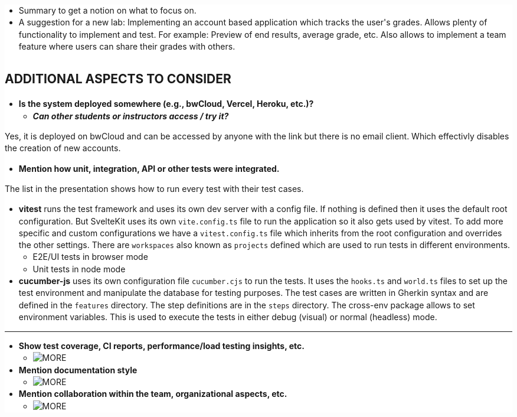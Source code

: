 - Summary to get a notion on what to focus on.
- A suggestion for a new lab: Implementing an account based application which tracks the user's grades. Allows plenty of functionality to implement and test. For example: Preview of end results, average grade, etc. Also allows to implement a team feature where users can share their grades with others.


## ADDITIONAL ASPECTS TO CONSIDER

- **Is the system deployed somewhere (e.g., bwCloud, Vercel, Heroku, etc.)?**
    - ***Can other students or instructors access / try it?***

Yes, it is deployed on bwCloud and can be accessed by anyone with the link but there is no email client. Which effectivly disables the creation of new accounts.

- **Mention how unit, integration, API or other tests were integrated.**

The list in the presentation shows how to run every test with their test cases.</br>
- **vitest** runs the test framework and uses its own dev server with a config file. If nothing is defined then it uses the default root configuration. But SvelteKit uses its own `vite.config.ts` file to run the application so it also gets used by vitest. To add more specific and custom configurations we have a `vitest.config.ts` file which inherits from the root configuration and overrides the other settings. There are `workspaces` also known as `projects` defined which are used to run tests in different environments. 
    - E2E/UI tests in browser mode
    - Unit tests in node mode
- **cucumber-js** uses its own configuration file `cucumber.cjs` to run the tests. It uses the `hooks.ts` and `world.ts` files to set up the test environment and manipulate the database for testing purposes. The test cases are written in Gherkin syntax and are defined in the `features` directory. The step definitions are in the `steps` directory. The cross-env package allows to set environment variables. This is used to execute the tests in either debug (visual) or normal (headless) mode.

---

- **Show test coverage, CI reports, performance/load testing insights, etc.**
    - ![MORE](IFNEEDED)
- **Mention documentation style**
    - ![MORE](IFNEEDED)
- **Mention collaboration within the team, organizational aspects, etc.**
    - ![MORE](IFNEEDED)